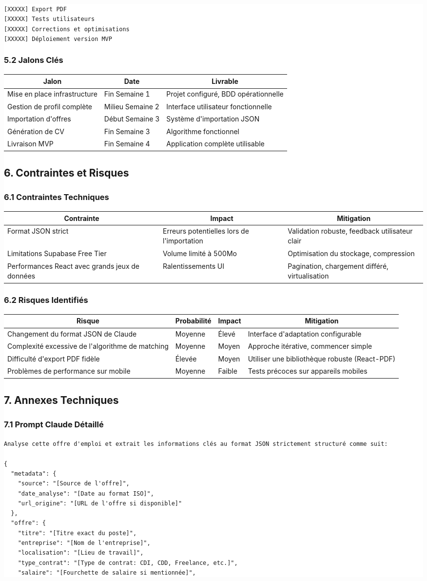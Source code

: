 ```
[XXXXX] Export PDF
[XXXXX] Tests utilisateurs
[XXXXX] Corrections et optimisations
[XXXXX] Déploiement version MVP
```

### 5.2 Jalons Clés

| Jalon | Date | Livrable |
|-------|------|----------|
| Mise en place infrastructure | Fin Semaine 1 | Projet configuré, BDD opérationnelle |
| Gestion de profil complète | Milieu Semaine 2 | Interface utilisateur fonctionnelle |
| Importation d'offres | Début Semaine 3 | Système d'importation JSON |
| Génération de CV | Fin Semaine 3 | Algorithme fonctionnel |
| Livraison MVP | Fin Semaine 4 | Application complète utilisable |

## 6. Contraintes et Risques

### 6.1 Contraintes Techniques

| Contrainte | Impact | Mitigation |
|------------|--------|------------|
| Format JSON strict | Erreurs potentielles lors de l'importation | Validation robuste, feedback utilisateur clair |
| Limitations Supabase Free Tier | Volume limité à 500Mo | Optimisation du stockage, compression |
| Performances React avec grands jeux de données | Ralentissements UI | Pagination, chargement différé, virtualisation |

### 6.2 Risques Identifiés

| Risque | Probabilité | Impact | Mitigation |
|--------|------------|--------|------------|
| Changement du format JSON de Claude | Moyenne | Élevé | Interface d'adaptation configurable |
| Complexité excessive de l'algorithme de matching | Moyenne | Moyen | Approche itérative, commencer simple |
| Difficulté d'export PDF fidèle | Élevée | Moyen | Utiliser une bibliothèque robuste (React-PDF) |
| Problèmes de performance sur mobile | Moyenne | Faible | Tests précoces sur appareils mobiles |

## 7. Annexes Techniques

### 7.1 Prompt Claude Détaillé
```
Analyse cette offre d'emploi et extrait les informations clés au format JSON strictement structuré comme suit:

{
  "metadata": {
    "source": "[Source de l'offre]",
    "date_analyse": "[Date au format ISO]",
    "url_origine": "[URL de l'offre si disponible]"
  },
  "offre": {
    "titre": "[Titre exact du poste]",
    "entreprise": "[Nom de l'entreprise]",
    "localisation": "[Lieu de travail]",
    "type_contrat": "[Type de contrat: CDI, CDD, Freelance, etc.]",
    "salaire": "[Fourchette de salaire si mentionnée]",
```